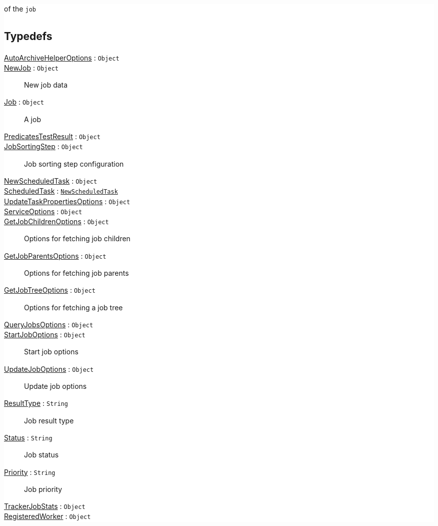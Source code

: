 of the <code>job</code></p>
</dd>
</dl>

## Typedefs

<dl>
<dt><a href="#AutoArchiveHelperOptions">AutoArchiveHelperOptions</a> : <code>Object</code></dt>
<dd></dd>
<dt><a href="#NewJob">NewJob</a> : <code>Object</code></dt>
<dd><p>New job data</p>
</dd>
<dt><a href="#Job">Job</a> : <code>Object</code></dt>
<dd><p>A job</p>
</dd>
<dt><a href="#PredicatesTestResult">PredicatesTestResult</a> : <code>Object</code></dt>
<dd></dd>
<dt><a href="#JobSortingStep">JobSortingStep</a> : <code>Object</code></dt>
<dd><p>Job sorting step configuration</p>
</dd>
<dt><a href="#NewScheduledTask">NewScheduledTask</a> : <code>Object</code></dt>
<dd></dd>
<dt><a href="#ScheduledTask">ScheduledTask</a> : <code><a href="#NewScheduledTask">NewScheduledTask</a></code></dt>
<dd></dd>
<dt><a href="#UpdateTaskPropertiesOptions">UpdateTaskPropertiesOptions</a> : <code>Object</code></dt>
<dd></dd>
<dt><a href="#ServiceOptions">ServiceOptions</a> : <code>Object</code></dt>
<dd></dd>
<dt><a href="#GetJobChildrenOptions">GetJobChildrenOptions</a> : <code>Object</code></dt>
<dd><p>Options for fetching job children</p>
</dd>
<dt><a href="#GetJobParentsOptions">GetJobParentsOptions</a> : <code>Object</code></dt>
<dd><p>Options for fetching job parents</p>
</dd>
<dt><a href="#GetJobTreeOptions">GetJobTreeOptions</a> : <code>Object</code></dt>
<dd><p>Options for fetching a job tree</p>
</dd>
<dt><a href="#QueryJobsOptions">QueryJobsOptions</a> : <code>Object</code></dt>
<dd></dd>
<dt><a href="#StartJobOptions">StartJobOptions</a> : <code>Object</code></dt>
<dd><p>Start job options</p>
</dd>
<dt><a href="#UpdateJobOptions">UpdateJobOptions</a> : <code>Object</code></dt>
<dd><p>Update job options</p>
</dd>
<dt><a href="#ResultType">ResultType</a> : <code>String</code></dt>
<dd><p>Job result type</p>
</dd>
<dt><a href="#Status">Status</a> : <code>String</code></dt>
<dd><p>Job status</p>
</dd>
<dt><a href="#Priority">Priority</a> : <code>String</code></dt>
<dd><p>Job priority</p>
</dd>
<dt><a href="#TrackerJobStats">TrackerJobStats</a> : <code>Object</code></dt>
<dd></dd>
<dt><a href="#RegisteredWorker">RegisteredWorker</a> : <code>Object</code></dt>
<dd></dd>
</dl>
